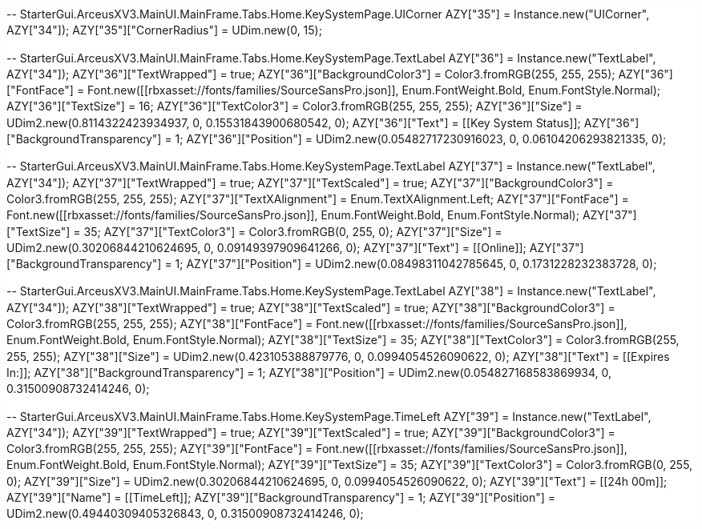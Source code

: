 -- StarterGui.ArceusXV3.MainUI.MainFrame.Tabs.Home.KeySystemPage.UICorner
AZY["35"] = Instance.new("UICorner", AZY["34"]);
AZY["35"]["CornerRadius"] = UDim.new(0, 15);

-- StarterGui.ArceusXV3.MainUI.MainFrame.Tabs.Home.KeySystemPage.TextLabel
AZY["36"] = Instance.new("TextLabel", AZY["34"]);
AZY["36"]["TextWrapped"] = true;
AZY["36"]["BackgroundColor3"] = Color3.fromRGB(255, 255, 255);
AZY["36"]["FontFace"] = Font.new([[rbxasset://fonts/families/SourceSansPro.json]], Enum.FontWeight.Bold, Enum.FontStyle.Normal);
AZY["36"]["TextSize"] = 16;
AZY["36"]["TextColor3"] = Color3.fromRGB(255, 255, 255);
AZY["36"]["Size"] = UDim2.new(0.8114322423934937, 0, 0.15531843900680542, 0);
AZY["36"]["Text"] = [[Key System Status]];
AZY["36"]["BackgroundTransparency"] = 1;
AZY["36"]["Position"] = UDim2.new(0.05482717230916023, 0, 0.06104206293821335, 0);

-- StarterGui.ArceusXV3.MainUI.MainFrame.Tabs.Home.KeySystemPage.TextLabel
AZY["37"] = Instance.new("TextLabel", AZY["34"]);
AZY["37"]["TextWrapped"] = true;
AZY["37"]["TextScaled"] = true;
AZY["37"]["BackgroundColor3"] = Color3.fromRGB(255, 255, 255);
AZY["37"]["TextXAlignment"] = Enum.TextXAlignment.Left;
AZY["37"]["FontFace"] = Font.new([[rbxasset://fonts/families/SourceSansPro.json]], Enum.FontWeight.Bold, Enum.FontStyle.Normal);
AZY["37"]["TextSize"] = 35;
AZY["37"]["TextColor3"] = Color3.fromRGB(0, 255, 0);
AZY["37"]["Size"] = UDim2.new(0.30206844210624695, 0, 0.09149397909641266, 0);
AZY["37"]["Text"] = [[Online]];
AZY["37"]["BackgroundTransparency"] = 1;
AZY["37"]["Position"] = UDim2.new(0.08498311042785645, 0, 0.1731228232383728, 0);

-- StarterGui.ArceusXV3.MainUI.MainFrame.Tabs.Home.KeySystemPage.TextLabel
AZY["38"] = Instance.new("TextLabel", AZY["34"]);
AZY["38"]["TextWrapped"] = true;
AZY["38"]["TextScaled"] = true;
AZY["38"]["BackgroundColor3"] = Color3.fromRGB(255, 255, 255);
AZY["38"]["FontFace"] = Font.new([[rbxasset://fonts/families/SourceSansPro.json]], Enum.FontWeight.Bold, Enum.FontStyle.Normal);
AZY["38"]["TextSize"] = 35;
AZY["38"]["TextColor3"] = Color3.fromRGB(255, 255, 255);
AZY["38"]["Size"] = UDim2.new(0.423105388879776, 0, 0.0994054526090622, 0);
AZY["38"]["Text"] = [[Expires In:]];
AZY["38"]["BackgroundTransparency"] = 1;
AZY["38"]["Position"] = UDim2.new(0.054827168583869934, 0, 0.31500908732414246, 0);

-- StarterGui.ArceusXV3.MainUI.MainFrame.Tabs.Home.KeySystemPage.TimeLeft
AZY["39"] = Instance.new("TextLabel", AZY["34"]);
AZY["39"]["TextWrapped"] = true;
AZY["39"]["TextScaled"] = true;
AZY["39"]["BackgroundColor3"] = Color3.fromRGB(255, 255, 255);
AZY["39"]["FontFace"] = Font.new([[rbxasset://fonts/families/SourceSansPro.json]], Enum.FontWeight.Bold, Enum.FontStyle.Normal);
AZY["39"]["TextSize"] = 35;
AZY["39"]["TextColor3"] = Color3.fromRGB(0, 255, 0);
AZY["39"]["Size"] = UDim2.new(0.30206844210624695, 0, 0.0994054526090622, 0);
AZY["39"]["Text"] = [[24h 00m]];
AZY["39"]["Name"] = [[TimeLeft]];
AZY["39"]["BackgroundTransparency"] = 1;
AZY["39"]["Position"] = UDim2.new(0.49440309405326843, 0, 0.31500908732414246, 0);

